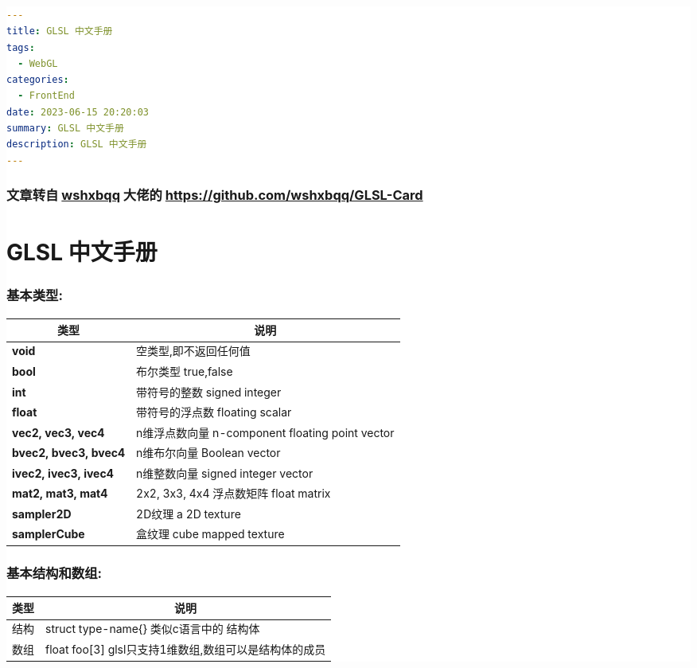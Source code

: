 ```yaml
---
title: GLSL 中文手册
tags: 
  - WebGL
categories: 
  - FrontEnd
date: 2023-06-15 20:20:03
summary: GLSL 中文手册
description: GLSL 中文手册
---
```




### 文章转自 [wshxbqq](https://github.com/wshxbqq) 大佬的 https://github.com/wshxbqq/GLSL-Card



# GLSL 中文手册

### 基本类型:

| 类型                    | 说明                                            |
| ----------------------- | ----------------------------------------------- |
| __void__                | 空类型,即不返回任何值                           |
| __bool__                | 布尔类型 true,false                             |
| __int__                 | 带符号的整数 signed integer                     |
| __float__               | 带符号的浮点数 floating scalar                  |
| __vec2, vec3, vec4__    | n维浮点数向量 n-component floating point vector |
| __bvec2, bvec3, bvec4__ | n维布尔向量 Boolean vector                      |
| __ivec2, ivec3, ivec4__ | n维整数向量 signed integer vector               |
| __mat2, mat3, mat4__    | 2x2, 3x3, 4x4 浮点数矩阵 float matrix           |
| __sampler2D__           | 2D纹理 a 2D texture                             |
| __samplerCube__         | 盒纹理 cube mapped texture                      |


### 基本结构和数组:

| 类型 | 说明                                                  |
| ---- | ----------------------------------------------------- |
| 结构 | struct type-name{} 类似c语言中的 结构体               |
| 数组 | float foo[3] glsl只支持1维数组,数组可以是结构体的成员 |
